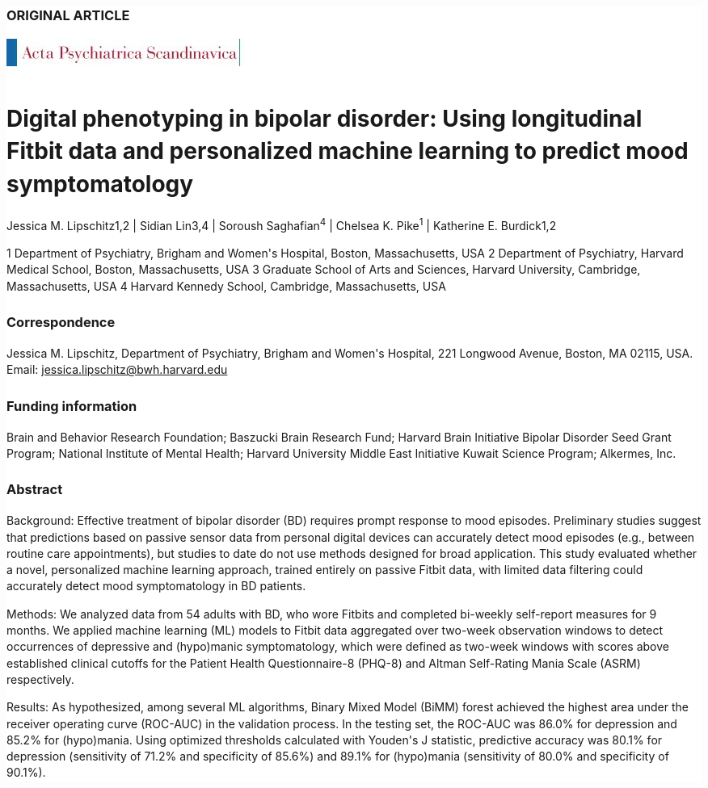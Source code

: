 ### ORIGINAL ARTICLE

![](_page_0_Picture_4.jpeg)

# Digital phenotyping in bipolar disorder: Using longitudinal Fitbit data and personalized machine learning to predict mood symptomatology

Jessica M. Lipschitz1,2 | Sidian Lin3,4 | Soroush Saghafian<sup>4</sup> | Chelsea K. Pike<sup>1</sup> | Katherine E. Burdick1,2

1 Department of Psychiatry, Brigham and Women's Hospital, Boston, Massachusetts, USA 2 Department of Psychiatry, Harvard Medical School, Boston, Massachusetts, USA 3 Graduate School of Arts and Sciences, Harvard University, Cambridge, Massachusetts, USA 4 Harvard Kennedy School, Cambridge, Massachusetts, USA

### Correspondence

Jessica M. Lipschitz, Department of Psychiatry, Brigham and Women's Hospital, 221 Longwood Avenue, Boston, MA 02115, USA. Email: [jessica.lipschitz@bwh.harvard.edu](mailto:jessica.lipschitz@bwh.harvard.edu)

### Funding information

Brain and Behavior Research Foundation; Baszucki Brain Research Fund; Harvard Brain Initiative Bipolar Disorder Seed Grant Program; National Institute of Mental Health; Harvard University Middle East Initiative Kuwait Science Program; Alkermes, Inc.

### Abstract

Background: Effective treatment of bipolar disorder (BD) requires prompt response to mood episodes. Preliminary studies suggest that predictions based on passive sensor data from personal digital devices can accurately detect mood episodes (e.g., between routine care appointments), but studies to date do not use methods designed for broad application. This study evaluated whether a novel, personalized machine learning approach, trained entirely on passive Fitbit data, with limited data filtering could accurately detect mood symptomatology in BD patients.

Methods: We analyzed data from 54 adults with BD, who wore Fitbits and completed bi-weekly self-report measures for 9 months. We applied machine learning (ML) models to Fitbit data aggregated over two-week observation windows to detect occurrences of depressive and (hypo)manic symptomatology, which were defined as two-week windows with scores above established clinical cutoffs for the Patient Health Questionnaire-8 (PHQ-8) and Altman Self-Rating Mania Scale (ASRM) respectively.

Results: As hypothesized, among several ML algorithms, Binary Mixed Model (BiMM) forest achieved the highest area under the receiver operating curve (ROC-AUC) in the validation process. In the testing set, the ROC-AUC was 86.0% for depression and 85.2% for (hypo)mania. Using optimized thresholds calculated with Youden's J statistic, predictive accuracy was 80.1% for depression (sensitivity of 71.2% and specificity of 85.6%) and 89.1% for (hypo)mania (sensitivity of 80.0% and specificity of 90.1%).
